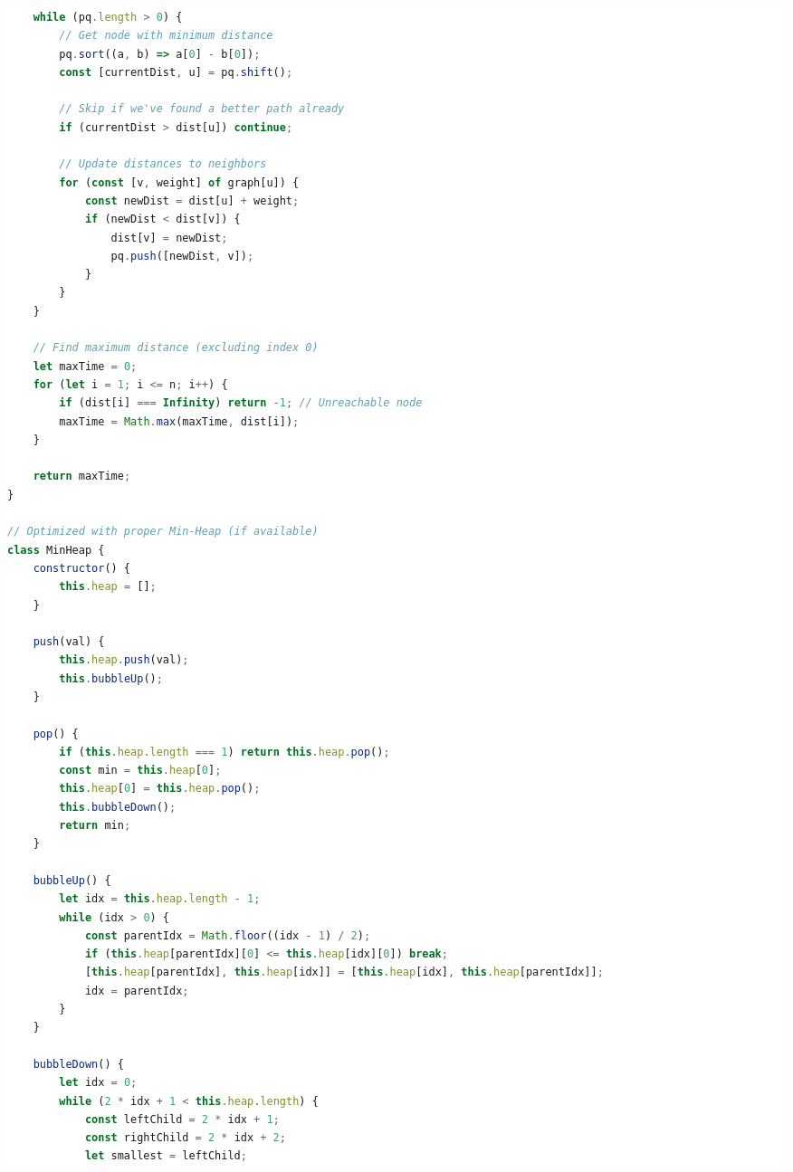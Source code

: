 ```javascript
    while (pq.length > 0) {
        // Get node with minimum distance
        pq.sort((a, b) => a[0] - b[0]);
        const [currentDist, u] = pq.shift();
        
        // Skip if we've found a better path already
        if (currentDist > dist[u]) continue;
        
        // Update distances to neighbors
        for (const [v, weight] of graph[u]) {
            const newDist = dist[u] + weight;
            if (newDist < dist[v]) {
                dist[v] = newDist;
                pq.push([newDist, v]);
            }
        }
    }
    
    // Find maximum distance (excluding index 0)
    let maxTime = 0;
    for (let i = 1; i <= n; i++) {
        if (dist[i] === Infinity) return -1; // Unreachable node
        maxTime = Math.max(maxTime, dist[i]);
    }
    
    return maxTime;
}

// Optimized with proper Min-Heap (if available)
class MinHeap {
    constructor() {
        this.heap = [];
    }
    
    push(val) {
        this.heap.push(val);
        this.bubbleUp();
    }
    
    pop() {
        if (this.heap.length === 1) return this.heap.pop();
        const min = this.heap[0];
        this.heap[0] = this.heap.pop();
        this.bubbleDown();
        return min;
    }
    
    bubbleUp() {
        let idx = this.heap.length - 1;
        while (idx > 0) {
            const parentIdx = Math.floor((idx - 1) / 2);
            if (this.heap[parentIdx][0] <= this.heap[idx][0]) break;
            [this.heap[parentIdx], this.heap[idx]] = [this.heap[idx], this.heap[parentIdx]];
            idx = parentIdx;
        }
    }
    
    bubbleDown() {
        let idx = 0;
        while (2 * idx + 1 < this.heap.length) {
            const leftChild = 2 * idx + 1;
            const rightChild = 2 * idx + 2;
            let smallest = leftChild;
```